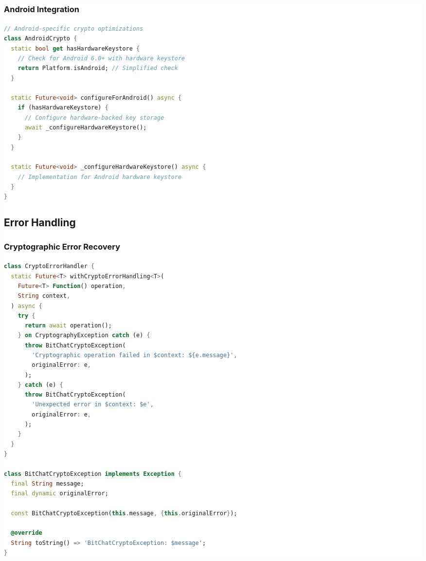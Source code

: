 ### Android Integration

```dart
// Android-specific crypto optimizations
class AndroidCrypto {
  static bool get hasHardwareKeystore {
    // Check for Android 6.0+ with hardware keystore
    return Platform.isAndroid; // Simplified check
  }
  
  static Future<void> configureForAndroid() async {
    if (hasHardwareKeystore) {
      // Configure hardware-backed key storage
      await _configureHardwareKeystore();
    }
  }
  
  static Future<void> _configureHardwareKeystore() async {
    // Implementation for Android hardware keystore
  }
}
```

## Error Handling

### Cryptographic Error Recovery

```dart
class CryptoErrorHandler {
  static Future<T> withCryptoErrorHandling<T>(
    Future<T> Function() operation,
    String context,
  ) async {
    try {
      return await operation();
    } on CryptographyException catch (e) {
      throw BitChatCryptoException(
        'Cryptographic operation failed in $context: ${e.message}',
        originalError: e,
      );
    } catch (e) {
      throw BitChatCryptoException(
        'Unexpected error in $context: $e',
        originalError: e,
      );
    }
  }
}

class BitChatCryptoException implements Exception {
  final String message;
  final dynamic originalError;
  
  const BitChatCryptoException(this.message, {this.originalError});
  
  @override
  String toString() => 'BitChatCryptoException: $message';
}
```
